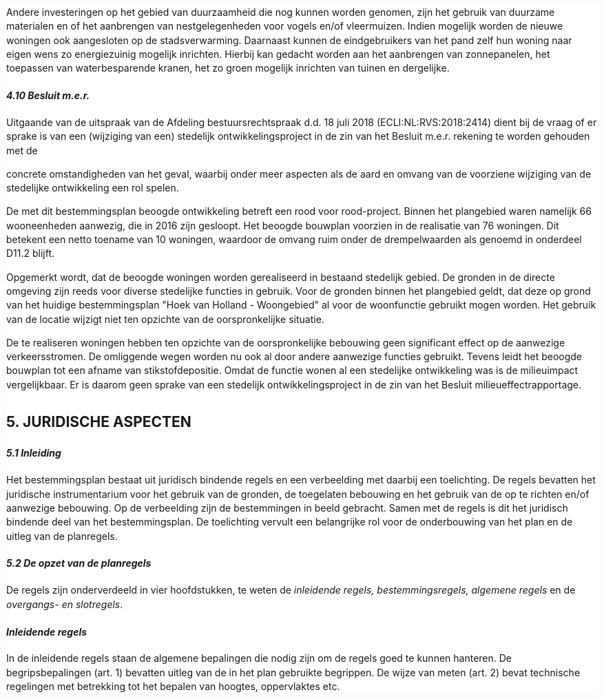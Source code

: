 Andere investeringen op het gebied van duurzaamheid die nog kunnen worden genomen, zijn het gebruik van duurzame materialen en of het aanbrengen van nestgelegenheden voor vogels en/of vleermuizen. Indien mogelijk worden de nieuwe woningen ook aangesloten op de stadsverwarming. Daarnaast kunnen de eindgebruikers van het pand zelf hun woning naar eigen wens zo energiezuinig mogelijk inrichten. Hierbij kan gedacht worden aan het aanbrengen van zonnepanelen, het toepassen van waterbesparende kranen, het zo groen mogelijk inrichten van tuinen en dergelijke.

#### *4.10 Besluit m.e.r.*

Uitgaande van de uitspraak van de Afdeling bestuursrechtspraak d.d. 18 juli 2018 (ECLI:NL:RVS:2018:2414) dient bij de vraag of er sprake is van een (wijziging van een) stedelijk ontwikkelingsproject in de zin van het Besluit m.e.r. rekening te worden gehouden met de

concrete omstandigheden van het geval, waarbij onder meer aspecten als de aard en omvang van de voorziene wijziging van de stedelijke ontwikkeling een rol spelen.

De met dit bestemmingsplan beoogde ontwikkeling betreft een rood voor rood-project. Binnen het plangebied waren namelijk 66 wooneenheden aanwezig, die in 2016 zijn gesloopt. Het beoogde bouwplan voorzien in de realisatie van 76 woningen. Dit betekent een netto toename van 10 woningen, waardoor de omvang ruim onder de drempelwaarden als genoemd in onderdeel D11.2 blijft.

Opgemerkt wordt, dat de beoogde woningen worden gerealiseerd in bestaand stedelijk gebied. De gronden in de directe omgeving zijn reeds voor diverse stedelijke functies in gebruik. Voor de gronden binnen het plangebied geldt, dat deze op grond van het huidige bestemmingsplan "Hoek van Holland - Woongebied" al voor de woonfunctie gebruikt mogen worden. Het gebruik van de locatie wijzigt niet ten opzichte van de oorspronkelijke situatie.

De te realiseren woningen hebben ten opzichte van de oorspronkelijke bebouwing geen significant effect op de aanwezige verkeersstromen. De omliggende wegen worden nu ook al door andere aanwezige functies gebruikt. Tevens leidt het beoogde bouwplan tot een afname van stikstofdepositie. Omdat de functie wonen al een stedelijke ontwikkeling was is de milieuimpact vergelijkbaar. Er is daarom geen sprake van een stedelijk ontwikkelingsproject in de zin van het Besluit milieueffectrapportage.

## **5. JURIDISCHE ASPECTEN**

#### *5.1 Inleiding*

Het bestemmingsplan bestaat uit juridisch bindende regels en een verbeelding met daarbij een toelichting. De regels bevatten het juridische instrumentarium voor het gebruik van de gronden, de toegelaten bebouwing en het gebruik van de op te richten en/of aanwezige bebouwing. Op de verbeelding zijn de bestemmingen in beeld gebracht. Samen met de regels is dit het juridisch bindende deel van het bestemmingsplan. De toelichting vervult een belangrijke rol voor de onderbouwing van het plan en de uitleg van de planregels.

#### *5.2 De opzet van de planregels*

De regels zijn onderverdeeld in vier hoofdstukken, te weten de *inleidende regels, bestemmingsregels, algemene regels* en de *overgangs- en slotregels*.

#### *Inleidende regels*

In de inleidende regels staan de algemene bepalingen die nodig zijn om de regels goed te kunnen hanteren. De begripsbepalingen (art. 1) bevatten uitleg van de in het plan gebruikte begrippen. De wijze van meten (art. 2) bevat technische regelingen met betrekking tot het bepalen van hoogtes, oppervlaktes etc.
